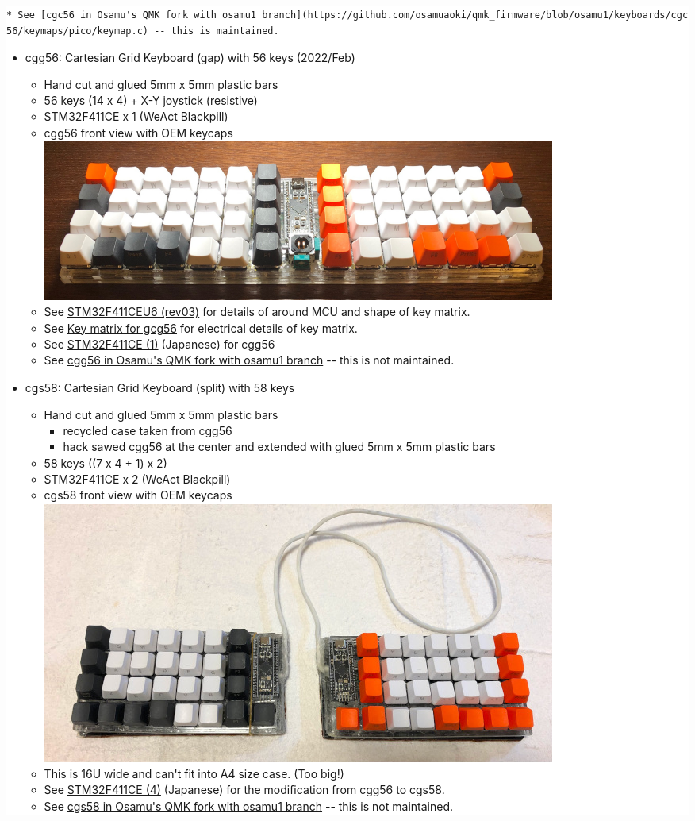     * See [cgc56 in Osamu's QMK fork with osamu1 branch](https://github.com/osamuaoki/qmk_firmware/blob/osamu1/keyboards/cgc56/keymaps/pico/keymap.c) -- this is maintained.

* cgg56: Cartesian Grid Keyboard (gap) with 56 keys (2022/Feb)
    * Hand cut and glued 5mm x 5mm plastic bars
    * 56 keys (14 x 4) + X-Y joystick (resistive)
    * STM32F411CE x 1 (WeAct Blackpill)
    * cgg56 front view with OEM keycaps
      <br>
      <img src="img/cgg56.jpg" width="640">
    * See [STM32F411CEU6 (rev03)](rev03.md) for details of around MCU and shape of key matrix.
    * See [Key matrix for gcg56](cgg56.md) for electrical details of key matrix.
    * See [STM32F411CE (1)](https://osamuaoki.github.io/jp/2022/02/07/blackpill-1/) (Japanese) for cgg56
    * See [cgg56 in Osamu's QMK fork with osamu1 branch](https://github.com/osamuaoki/qmk_firmware/blob/osamu1/keyboards/cgg56/keymaps/pico/keymap.c) -- this is not maintained.

* cgs58: Cartesian Grid Keyboard (split) with 58 keys
    * Hand cut and glued 5mm x 5mm plastic bars
      * recycled case taken from cgg56
      * hack sawed cgg56 at the center and extended with glued 5mm x 5mm plastic bars
    * 58 keys ((7 x 4 + 1) x 2)
    * STM32F411CE x 2 (WeAct Blackpill)
    * cgs58 front view with OEM keycaps
      <br>
      <img src="img/cgs58-20220911.jpg" width="640">
    * This is 16U wide and can't fit into A4 size case. (Too big!)
    * See [STM32F411CE (4)](https://osamuaoki.github.io/jp/2022/09/01/blackpill-4/) (Japanese) for the modification from cgg56 to cgs58.
    * See [cgs58 in Osamu's QMK fork with osamu1 branch](https://github.com/osamuaoki/qmk_firmware/blob/osamu1/keyboards/cgs58/keymaps/pico/keymap.c) -- this is not maintained.
